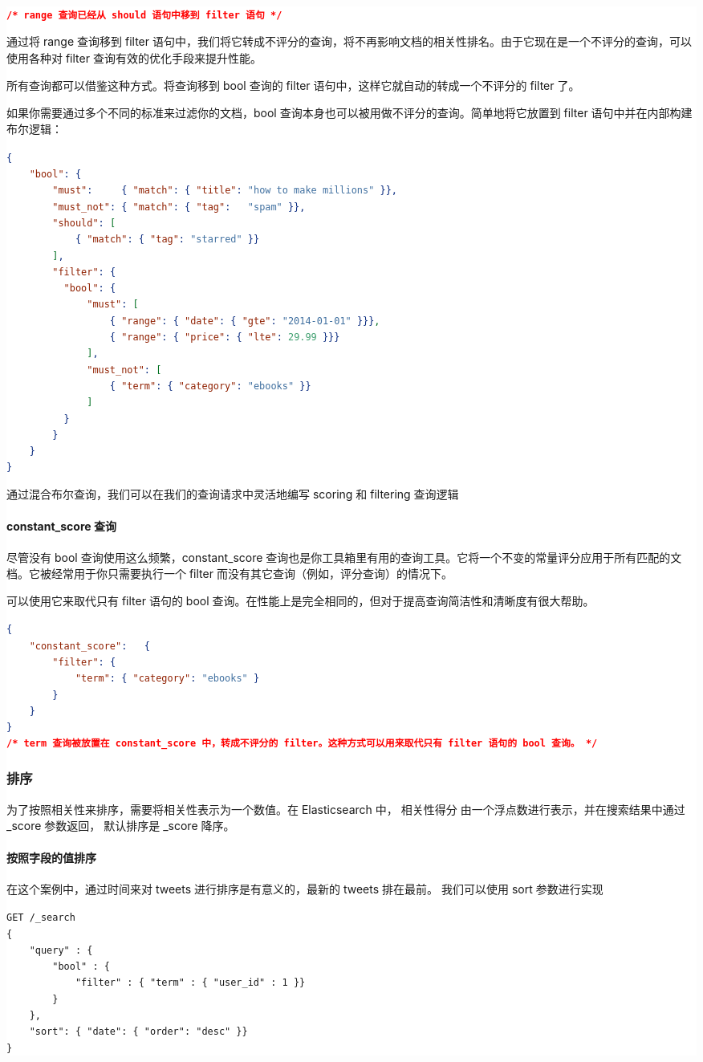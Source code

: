 ```JSON
/* range 查询已经从 should 语句中移到 filter 语句 */
```
通过将 range 查询移到 filter 语句中，我们将它转成不评分的查询，将不再影响文档的相关性排名。由于它现在是一个不评分的查询，可以使用各种对 filter 查询有效的优化手段来提升性能。

所有查询都可以借鉴这种方式。将查询移到 bool 查询的 filter 语句中，这样它就自动的转成一个不评分的 filter 了。

如果你需要通过多个不同的标准来过滤你的文档，bool 查询本身也可以被用做不评分的查询。简单地将它放置到 filter 语句中并在内部构建布尔逻辑：
```JSON
{
    "bool": {
        "must":     { "match": { "title": "how to make millions" }},
        "must_not": { "match": { "tag":   "spam" }},
        "should": [
            { "match": { "tag": "starred" }}
        ],
        "filter": {
          "bool": {
              "must": [
                  { "range": { "date": { "gte": "2014-01-01" }}},
                  { "range": { "price": { "lte": 29.99 }}}
              ],
              "must_not": [
                  { "term": { "category": "ebooks" }}
              ]
          }
        }
    }
}
```
通过混合布尔查询，我们可以在我们的查询请求中灵活地编写 scoring 和 filtering 查询逻辑

#### constant_score 查询
尽管没有 bool 查询使用这么频繁，constant_score 查询也是你工具箱里有用的查询工具。它将一个不变的常量评分应用于所有匹配的文档。它被经常用于你只需要执行一个 filter 而没有其它查询（例如，评分查询）的情况下。

可以使用它来取代只有 filter 语句的 bool 查询。在性能上是完全相同的，但对于提高查询简洁性和清晰度有很大帮助。
```JSON
{
    "constant_score":   {
        "filter": {
            "term": { "category": "ebooks" }
        }
    }
}
/* term 查询被放置在 constant_score 中，转成不评分的 filter。这种方式可以用来取代只有 filter 语句的 bool 查询。 */
```

### 排序
为了按照相关性来排序，需要将相关性表示为一个数值。在 Elasticsearch 中， 相关性得分 由一个浮点数进行表示，并在搜索结果中通过 _score 参数返回， 默认排序是 _score 降序。

#### 按照字段的值排序
在这个案例中，通过时间来对 tweets 进行排序是有意义的，最新的 tweets 排在最前。 我们可以使用 sort 参数进行实现
```html
GET /_search
{
    "query" : {
        "bool" : {
            "filter" : { "term" : { "user_id" : 1 }}
        }
    },
    "sort": { "date": { "order": "desc" }}
}
```
